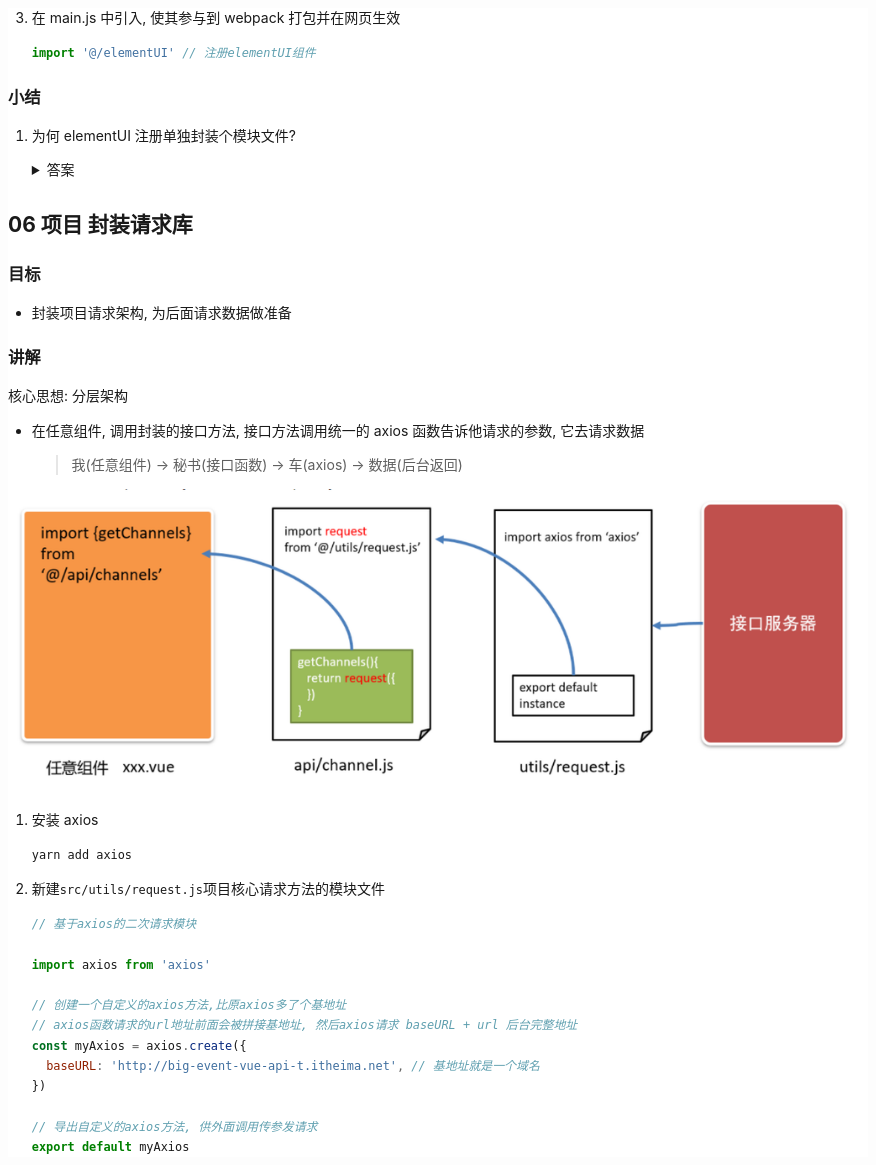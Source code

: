3. 在 main.js 中引入, 使其参与到 webpack 打包并在网页生效

   ```js
   import '@/elementUI' // 注册elementUI组件
   ```

### 小结

1. 为何 elementUI 注册单独封装个模块文件?

   <details><summary>答案</summary></details>

## 06 项目 封装请求库

### 目标

- 封装项目请求架构, 为后面请求数据做准备

### 讲解

核心思想: 分层架构

- 在任意组件, 调用封装的接口方法, 接口方法调用统一的 axios 函数告诉他请求的参数, 它去请求数据

  > 我(任意组件) -> 秘书(接口函数) -> 车(axios) -> 数据(后台返回)

![image-20220531183952775](images/image-20220531183952775.png)

1. 安装 axios

   ```bash
   yarn add axios
   ```

2. 新建`src/utils/request.js`项目核心请求方法的模块文件

   ```js
   // 基于axios的二次请求模块
   
   import axios from 'axios'
   
   // 创建一个自定义的axios方法,比原axios多了个基地址
   // axios函数请求的url地址前面会被拼接基地址, 然后axios请求 baseURL + url 后台完整地址
   const myAxios = axios.create({
     baseURL: 'http://big-event-vue-api-t.itheima.net', // 基地址就是一个域名
   })
   
   // 导出自定义的axios方法, 供外面调用传参发请求
   export default myAxios
   ```
